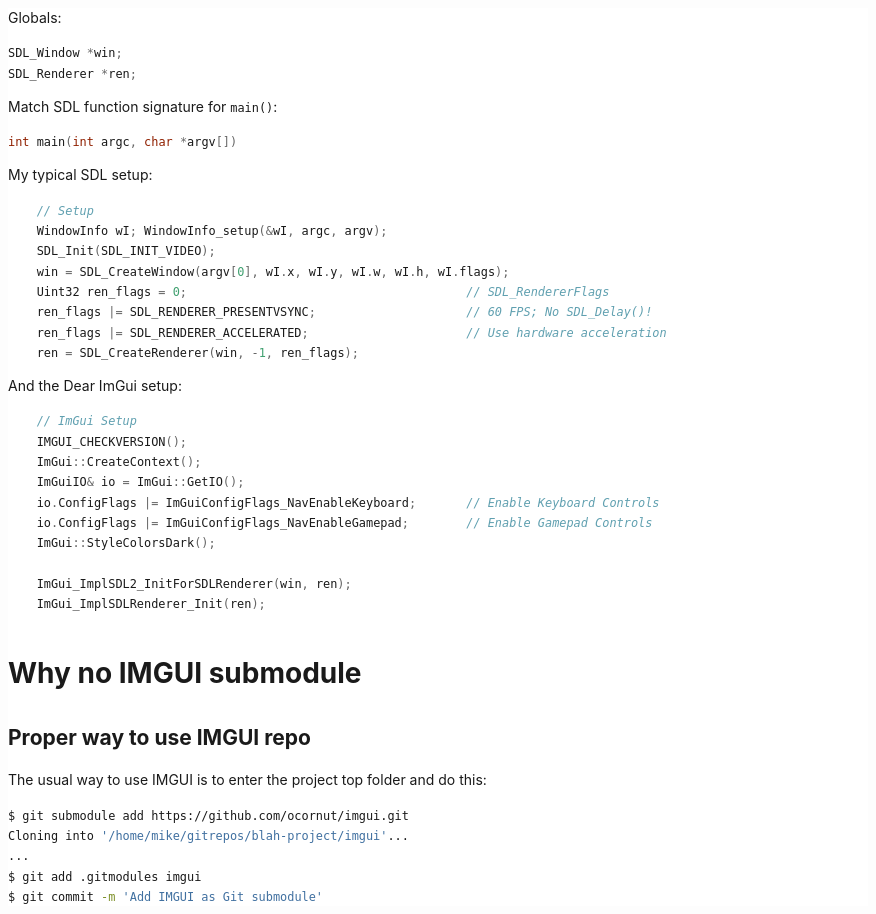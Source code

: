 Globals:

```c
SDL_Window *win;
SDL_Renderer *ren;
```

Match SDL function signature for `main()`:

```c
int main(int argc, char *argv[])
```

My typical SDL setup:

```c
    // Setup
    WindowInfo wI; WindowInfo_setup(&wI, argc, argv);
    SDL_Init(SDL_INIT_VIDEO);
    win = SDL_CreateWindow(argv[0], wI.x, wI.y, wI.w, wI.h, wI.flags);
    Uint32 ren_flags = 0;                                       // SDL_RendererFlags
    ren_flags |= SDL_RENDERER_PRESENTVSYNC;                     // 60 FPS; No SDL_Delay()!
    ren_flags |= SDL_RENDERER_ACCELERATED;                      // Use hardware acceleration
    ren = SDL_CreateRenderer(win, -1, ren_flags);
```

And the Dear ImGui setup:

```c
    // ImGui Setup
    IMGUI_CHECKVERSION();
    ImGui::CreateContext();
    ImGuiIO& io = ImGui::GetIO();                               
    io.ConfigFlags |= ImGuiConfigFlags_NavEnableKeyboard;       // Enable Keyboard Controls
    io.ConfigFlags |= ImGuiConfigFlags_NavEnableGamepad;        // Enable Gamepad Controls
    ImGui::StyleColorsDark();

    ImGui_ImplSDL2_InitForSDLRenderer(win, ren);
    ImGui_ImplSDLRenderer_Init(ren);
```

# Why no IMGUI submodule

## Proper way to use IMGUI repo

The usual way to use IMGUI is to enter the project top folder and
do this:

```bash
$ git submodule add https://github.com/ocornut/imgui.git
Cloning into '/home/mike/gitrepos/blah-project/imgui'...
...
$ git add .gitmodules imgui
$ git commit -m 'Add IMGUI as Git submodule'
```
